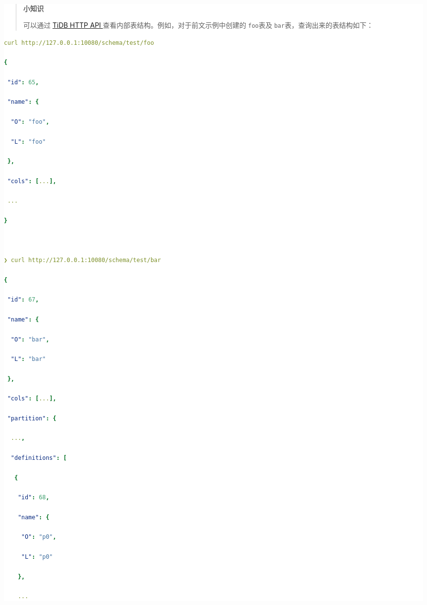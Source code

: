 > **小知识**
>
> 可以通过 [TiDB HTTP API ](https://github.com/pingcap/tidb/blob/master/docs/tidb_http_api.md)查看内部表结构。例如，对于前文示例中创建的 `foo`表及 `bar`表，查询出来的表结构如下：

```YAML
curl http://127.0.0.1:10080/schema/test/foo

{

 "id": 65,

 "name": {

  "O": "foo",

  "L": "foo"

 },

 "cols": [...],

 ...

}



❯ curl http://127.0.0.1:10080/schema/test/bar

{

 "id": 67,

 "name": {

  "O": "bar",

  "L": "bar"

 },

 "cols": [...],

 "partition": {

  ...,

  "definitions": [

   {

    "id": 68,

    "name": {

     "O": "p0",

     "L": "p0"

    },

    ...

```